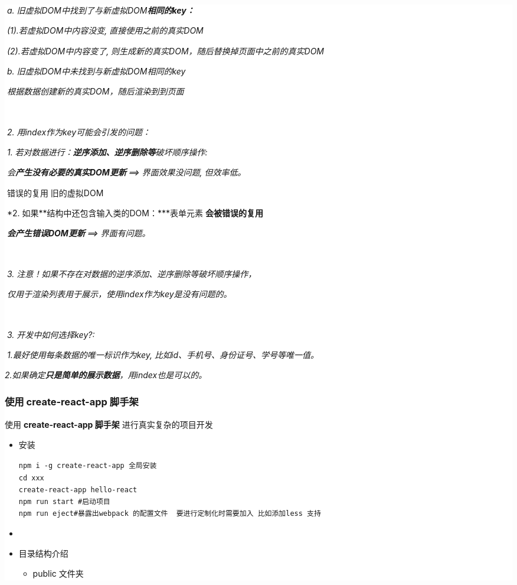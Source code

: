   

  ​                  *a. 旧虚拟DOM中找到了与新虚拟DOM**相同的key：***

  ​                        *(1).若虚拟DOM中内容没变, 直接使用之前的真实DOM*

  ​                        *(2).若虚拟DOM中内容变了, 则生成新的真实DOM，随后替换掉页面中之前的真实DOM*

  

  ​                  *b. 旧虚拟DOM中未找到与新虚拟DOM相同的key*

  ​                        *根据数据创建新的真实DOM，随后渲染到到页面*

  ​                  

  ​      *2. 用index作为key可能会引发的问题：*

  ​                *1. 若对数据进行：**逆序添加、逆序删除等**破坏顺序操作:*

  ​                        *会**产生没有必要的真实DOM更新** ==> 界面效果没问题, 但效率低。*

  ​						错误的复用 旧的虚拟DOM

  

  ​                *2. 如果**结构中还包含输入类的DOM：***表单元素 **会被错误的复用**

  ​                        ***会产生错误DOM更新** ==> 界面有问题。*

  ​                        

  ​                *3. 注意！如果不存在对数据的逆序添加、逆序删除等破坏顺序操作，*

  ​                  *仅用于渲染列表用于展示，使用index作为key是没有问题的。*

  ​          

  ​      *3. 开发中如何选择key?:*

  ​                *1.最好使用每条数据的唯一标识作为key, 比如id、手机号、身份证号、学号等唯一值。*

  ​                *2.如果确定**只是简单的展示数据**，用index也是可以的。*

### 使用 create-react-app  脚手架

使用  **create-react-app 脚手架**  进行真实复杂的项目开发

- 安装 

  ```shell
  npm i -g create-react-app 全局安装
  cd xxx
  create-react-app hello-react
  npm run start #启动项目
  npm run eject#暴露出webpack 的配置文件  要进行定制化时需要加入 比如添加less 支持
  
  ```

- 

- 目录结构介绍

  - public 文件夹
